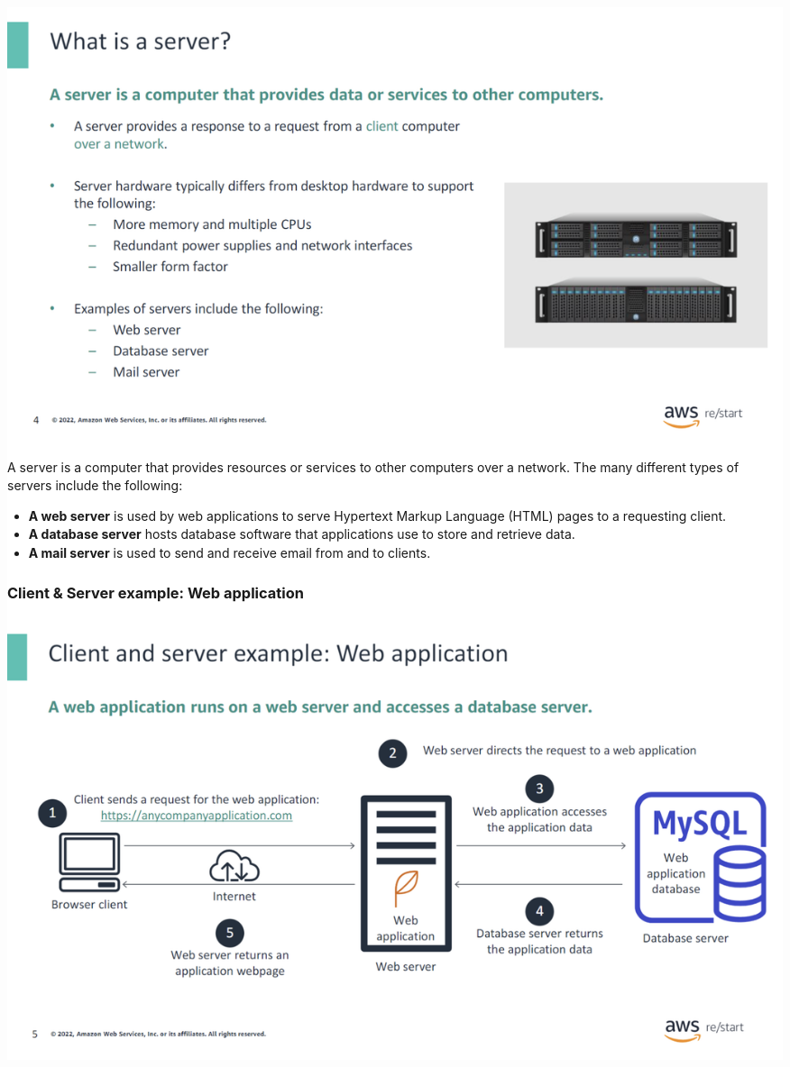 ![What is a Server](../../../assets/day-1/server.png)

A server is a computer that provides resources or services to other computers over a network. The many different types of servers include the following:

- **A web server** is used by web applications to serve Hypertext Markup Language (HTML) pages to a requesting client.
- **A database server** hosts database software that applications use to store and retrieve data.
- **A mail server** is used to send and receive email from and to clients.

### Client & Server example: Web application

![Client and server example with a web application](../../../assets/day-1/client_server_example.png)
